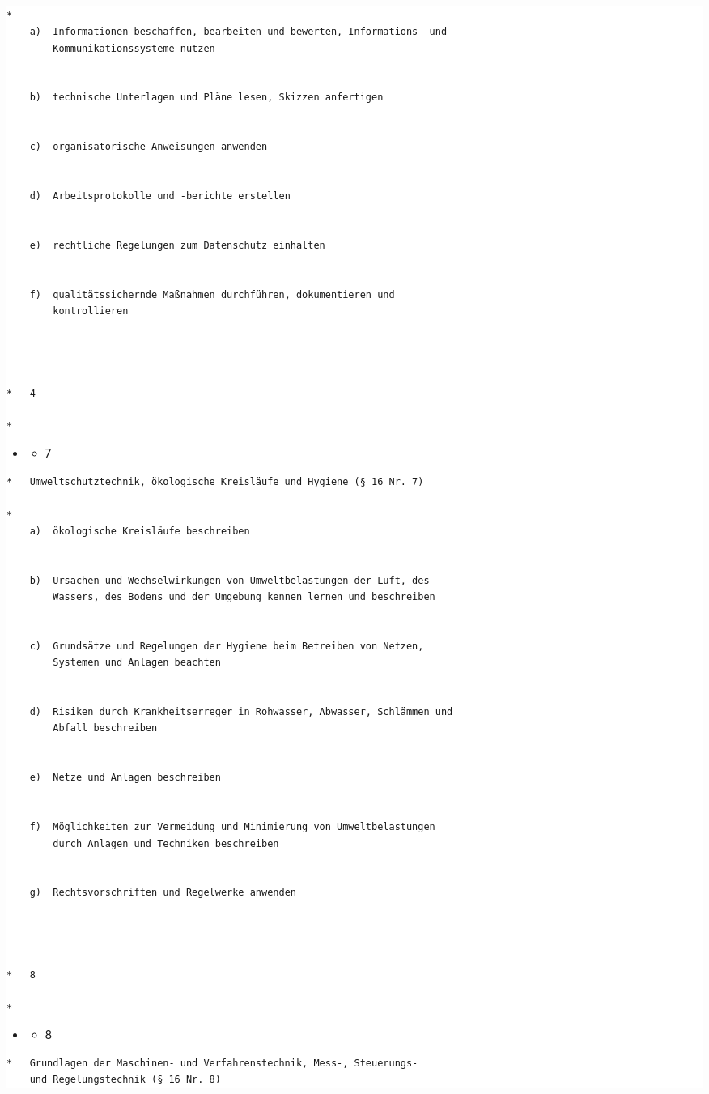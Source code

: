     *
        a)  Informationen beschaffen, bearbeiten und bewerten, Informations- und
            Kommunikationssysteme nutzen


        b)  technische Unterlagen und Pläne lesen, Skizzen anfertigen


        c)  organisatorische Anweisungen anwenden


        d)  Arbeitsprotokolle und -berichte erstellen


        e)  rechtliche Regelungen zum Datenschutz einhalten


        f)  qualitätssichernde Maßnahmen durchführen, dokumentieren und
            kontrollieren




    *   4

    *

*    *   7

    *   Umweltschutztechnik, ökologische Kreisläufe und Hygiene (§ 16 Nr. 7)

    *
        a)  ökologische Kreisläufe beschreiben


        b)  Ursachen und Wechselwirkungen von Umweltbelastungen der Luft, des
            Wassers, des Bodens und der Umgebung kennen lernen und beschreiben


        c)  Grundsätze und Regelungen der Hygiene beim Betreiben von Netzen,
            Systemen und Anlagen beachten


        d)  Risiken durch Krankheitserreger in Rohwasser, Abwasser, Schlämmen und
            Abfall beschreiben


        e)  Netze und Anlagen beschreiben


        f)  Möglichkeiten zur Vermeidung und Minimierung von Umweltbelastungen
            durch Anlagen und Techniken beschreiben


        g)  Rechtsvorschriften und Regelwerke anwenden




    *   8

    *

*    *   8

    *   Grundlagen der Maschinen- und Verfahrenstechnik, Mess-, Steuerungs-
        und Regelungstechnik (§ 16 Nr. 8)
